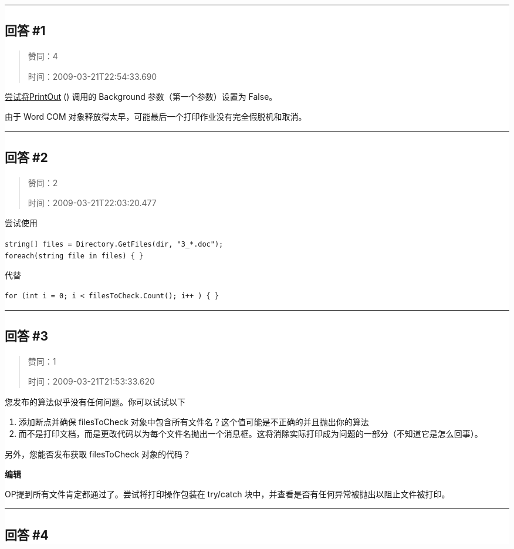* * *

## 回答 #1

> 赞同：4
> 
> 时间：2009-03-21T22:54:33.690

[尝试将PrintOut](http://msdn.microsoft.com/en-us/library/bb237242.aspx) () 调用的 Background 参数（第一个参数）设置为 False。

由于 Word COM 对象释放得太早，可能最后一个打印作业没有完全假脱机和取消。

* * *

## 回答 #2

> 赞同：2
> 
> 时间：2009-03-21T22:03:20.477

尝试使用

```
string[] files = Directory.GetFiles(dir, "3_*.doc");
foreach(string file in files) { } 
```

代替

```
for (int i = 0; i < filesToCheck.Count(); i++ ) { } 
```

* * *

## 回答 #3

> 赞同：1
> 
> 时间：2009-03-21T21:53:33.620

您发布的算法似乎没有任何问题。你可以试试以下

1.  添加断点并确保 filesToCheck 对象中包含所有文件名？这个值可能是不正确的并且抛出你的算法
2.  而不是打印文档，而是更改代码以为每个文件名抛出一个消息框。这将消除实际打印成为问题的一部分（不知道它是怎么回事）。

另外，您能否发布获取 filesToCheck 对象的代码？

**编辑**

OP提到所有文件肯定都通过了。尝试将打印操作包装在 try/catch 块中，并查看是否有任何异常被抛出以阻止文件被打印。

* * *

## 回答 #4
